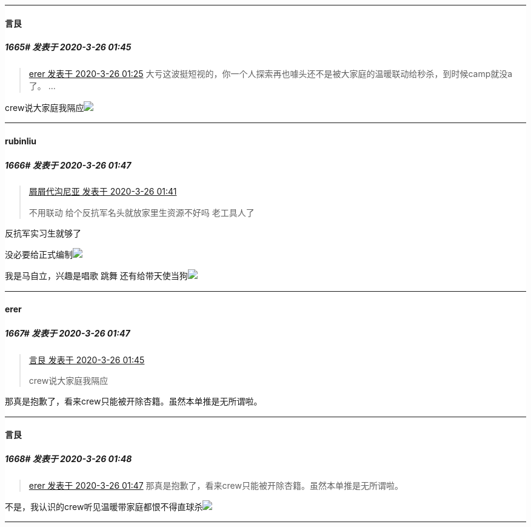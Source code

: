 
-----

####  言艮  
##### 1665#       发表于 2020-3-26 01:45


<blockquote><a href="httphttps://bbs.saraba1st.com/2b/forum.php?mod=redirect&amp;goto=findpost&amp;pid=46874757&amp;ptid=1920426" target="_blank">erer 发表于 2020-3-26 01:25</a>
大亏这波挺短视的，你一个人探索再也噱头还不是被大家庭的温暖联动给秒杀，到时候camp就没a了。 ...</blockquote>
crew说大家庭我隔应<img src="https://static.saraba1st.com/image/smiley/face2017/119.png" referrerpolicy="no-referrer">


-----

####  rubinliu  
##### 1666#       发表于 2020-3-26 01:47


<blockquote><a href="httphttps://bbs.saraba1st.com/2b/forum.php?mod=redirect&amp;goto=findpost&amp;pid=46874807&amp;ptid=1920426" target="_blank">屑屑代沟尼亚 发表于 2020-3-26 01:41</a>

不用联动 给个反抗军名头就放家里生资源不好吗 老工具人了</blockquote>
反抗军实习生就够了

没必要给正式编制<img src="https://static.saraba1st.com/image/smiley/face2017/053.png" referrerpolicy="no-referrer">

我是马自立，兴趣是唱歌 跳舞 还有给带天使当狗<img src="https://static.saraba1st.com/image/smiley/carton2017/018.gif" referrerpolicy="no-referrer">


-----

####  erer  
##### 1667#       发表于 2020-3-26 01:47


<blockquote><a href="httphttps://bbs.saraba1st.com/2b/forum.php?mod=redirect&amp;goto=findpost&amp;pid=46874820&amp;ptid=1920426" target="_blank">言艮 发表于 2020-3-26 01:45</a>

crew说大家庭我隔应</blockquote>
那真是抱歉了，看来crew只能被开除杏籍。虽然本单推是无所谓啦。


-----

####  言艮  
##### 1668#       发表于 2020-3-26 01:48


<blockquote><a href="httphttps://bbs.saraba1st.com/2b/forum.php?mod=redirect&amp;goto=findpost&amp;pid=46874825&amp;ptid=1920426" target="_blank">erer 发表于 2020-3-26 01:47</a>
那真是抱歉了，看来crew只能被开除杏籍。虽然本单推是无所谓啦。</blockquote>
不是，我认识的crew听见温暖带家庭都恨不得直球杀<img src="https://static.saraba1st.com/image/smiley/face2017/018.png" referrerpolicy="no-referrer">


-----
